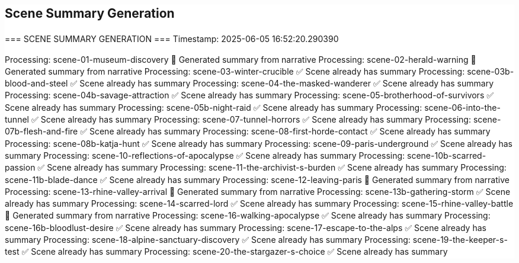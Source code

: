 ## Scene Summary Generation

=== SCENE SUMMARY GENERATION ===
Timestamp: 2025-06-05 16:52:20.290390

Processing: scene-01-museum-discovery
  📝 Generated summary from narrative
Processing: scene-02-herald-warning
  📝 Generated summary from narrative
Processing: scene-03-winter-crucible
  ✅ Scene already has summary
Processing: scene-03b-blood-and-steel
  ✅ Scene already has summary
Processing: scene-04-the-masked-wanderer
  ✅ Scene already has summary
Processing: scene-04b-savage-attraction
  ✅ Scene already has summary
Processing: scene-05-brotherhood-of-survivors
  ✅ Scene already has summary
Processing: scene-05b-night-raid
  ✅ Scene already has summary
Processing: scene-06-into-the-tunnel
  ✅ Scene already has summary
Processing: scene-07-tunnel-horrors
  ✅ Scene already has summary
Processing: scene-07b-flesh-and-fire
  ✅ Scene already has summary
Processing: scene-08-first-horde-contact
  ✅ Scene already has summary
Processing: scene-08b-katja-hunt
  ✅ Scene already has summary
Processing: scene-09-paris-underground
  ✅ Scene already has summary
Processing: scene-10-reflections-of-apocalypse
  ✅ Scene already has summary
Processing: scene-10b-scarred-passion
  ✅ Scene already has summary
Processing: scene-11-the-archivist-s-burden
  ✅ Scene already has summary
Processing: scene-11b-blade-dance
  ✅ Scene already has summary
Processing: scene-12-leaving-paris
  📝 Generated summary from narrative
Processing: scene-13-rhine-valley-arrival
  📝 Generated summary from narrative
Processing: scene-13b-gathering-storm
  ✅ Scene already has summary
Processing: scene-14-scarred-lord
  ✅ Scene already has summary
Processing: scene-15-rhine-valley-battle
  📝 Generated summary from narrative
Processing: scene-16-walking-apocalypse
  ✅ Scene already has summary
Processing: scene-16b-bloodlust-desire
  ✅ Scene already has summary
Processing: scene-17-escape-to-the-alps
  ✅ Scene already has summary
Processing: scene-18-alpine-sanctuary-discovery
  ✅ Scene already has summary
Processing: scene-19-the-keeper-s-test
  ✅ Scene already has summary
Processing: scene-20-the-stargazer-s-choice
  ✅ Scene already has summary